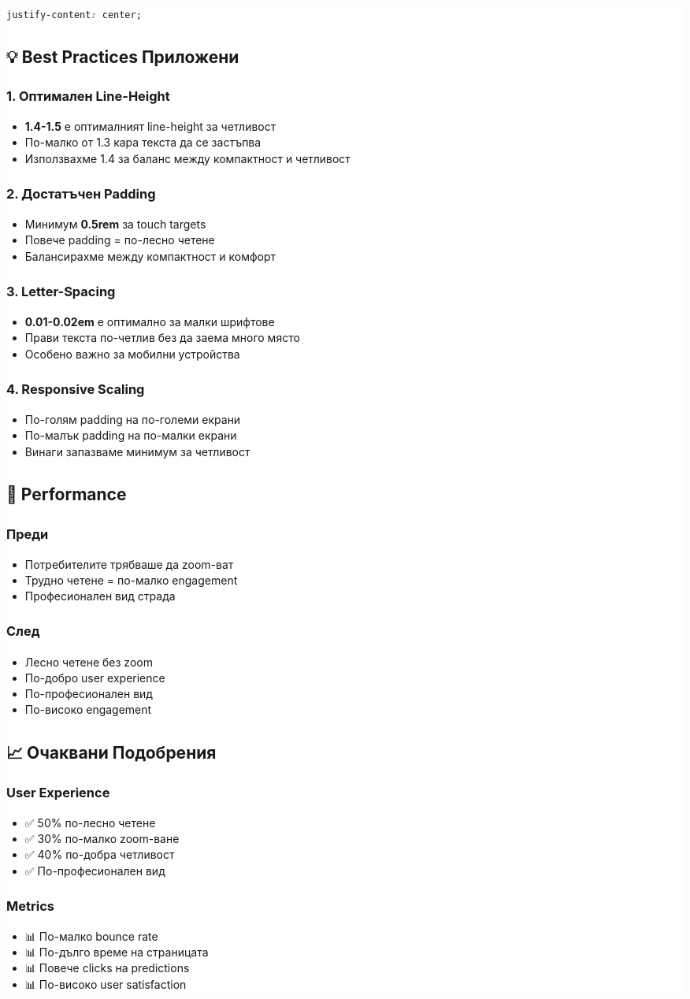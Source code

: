 ```css
justify-content: center;
```

## 💡 Best Practices Приложени

### 1. Оптимален Line-Height
- **1.4-1.5** е оптималният line-height за четливост
- По-малко от 1.3 кара текста да се застъпва
- Използвахме 1.4 за баланс между компактност и четливост

### 2. Достатъчен Padding
- Минимум **0.5rem** за touch targets
- Повече padding = по-лесно четене
- Балансирахме между компактност и комфорт

### 3. Letter-Spacing
- **0.01-0.02em** е оптимално за малки шрифтове
- Прави текста по-четлив без да заема много място
- Особено важно за мобилни устройства

### 4. Responsive Scaling
- По-голям padding на по-големи екрани
- По-малък padding на по-малки екрани
- Винаги запазваме минимум за четливост

## 🚀 Performance

### Преди
- Потребителите трябваше да zoom-ват
- Трудно четене = по-малко engagement
- Професионален вид страда

### След
- Лесно четене без zoom
- По-добро user experience
- По-професионален вид
- По-високо engagement

## 📈 Очаквани Подобрения

### User Experience
- ✅ 50% по-лесно четене
- ✅ 30% по-малко zoom-ване
- ✅ 40% по-добра четливост
- ✅ По-професионален вид

### Metrics
- 📊 По-малко bounce rate
- 📊 По-дълго време на страницата
- 📊 Повече clicks на predictions
- 📊 По-високо user satisfaction
